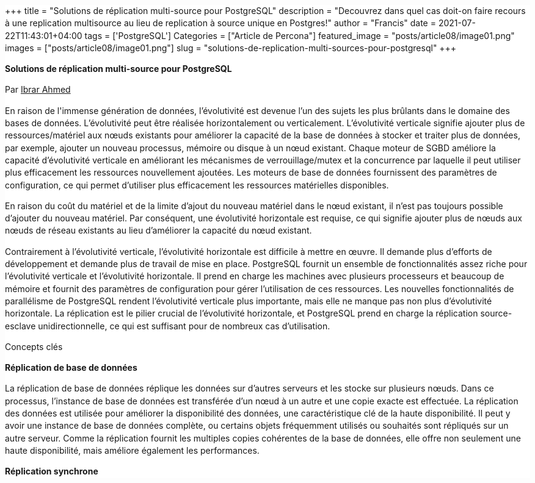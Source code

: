 +++
title = "Solutions de réplication multi-source pour PostgreSQL"
description = "Decouvrez dans quel cas doit-on faire recours à une replication multisource au lieu de replication à source unique en Postgres!"
author = "Francis"
date = 2021-07-22T11:43:01+04:00
tags = ['PostgreSQL']
Categories = ["Article de Percona"]
featured_image = "posts/article08/image01.png"
images = ["posts/article08/image01.png"]
slug = "solutions-de-replication-multi-sources-pour-postgresql"
+++

**Solutions de réplication multi-source pour PostgreSQL**

Par [Ibrar Ahmed](https://www.percona.com/blog/author/ibrar-ahmed/)

En raison de l'immense génération de données, l’évolutivité est devenue l’un des sujets les plus brûlants dans le domaine des bases de données. L’évolutivité peut être réalisée horizontalement ou verticalement. L’évolutivité verticale signifie ajouter plus de ressources/matériel aux nœuds existants pour améliorer la capacité de la base de données à stocker et traiter plus de données, par exemple, ajouter un nouveau processus, mémoire ou disque à un nœud existant. Chaque moteur de SGBD améliore la capacité d’évolutivité verticale en améliorant les mécanismes de verrouillage/mutex et la concurrence par laquelle il peut utiliser plus efficacement les ressources nouvellement ajoutées. Les moteurs de base de données fournissent des paramètres de configuration, ce qui permet d’utiliser plus efficacement les ressources matérielles disponibles.

En raison du coût du matériel et de la limite d’ajout du nouveau matériel dans le nœud existant, il n’est pas toujours possible d’ajouter du nouveau matériel. Par conséquent, une évolutivité horizontale est requise, ce qui signifie ajouter plus de nœuds aux nœuds de réseau existants au lieu d’améliorer la capacité du nœud existant.

Contrairement à l’évolutivité verticale, l’évolutivité horizontale est difficile à mettre en œuvre. Il demande plus d’efforts de développement et demande plus de travail de mise en place. PostgreSQL fournit un ensemble de fonctionnalités assez riche pour l’évolutivité verticale et l’évolutivité horizontale. Il prend en charge les machines avec plusieurs processeurs et beaucoup de mémoire et fournit des paramètres de configuration pour gérer l’utilisation de ces ressources. Les nouvelles fonctionnalités de parallélisme de PostgreSQL rendent l’évolutivité verticale plus importante, mais elle ne manque pas non plus d’évolutivité horizontale. La réplication est le pilier crucial de l’évolutivité horizontale, et PostgreSQL prend en charge la réplication source-esclave unidirectionnelle, ce qui est suffisant pour de nombreux cas d’utilisation.

Concepts clés

**Réplication de base de données**

La réplication de base de données réplique les données sur d’autres serveurs et les stocke sur plusieurs nœuds. Dans ce processus, l’instance de base de données est transférée d’un nœud à un autre et une copie exacte est effectuée. La réplication des données est utilisée pour améliorer la disponibilité des données, une caractéristique clé de la haute disponibilité. Il peut y avoir une instance de base de données complète, ou certains objets fréquemment utilisés ou souhaités sont répliqués sur un autre serveur. Comme la réplication fournit les multiples copies cohérentes de la base de données, elle offre non seulement une haute disponibilité, mais améliore également les performances.

**Réplication synchrone**
